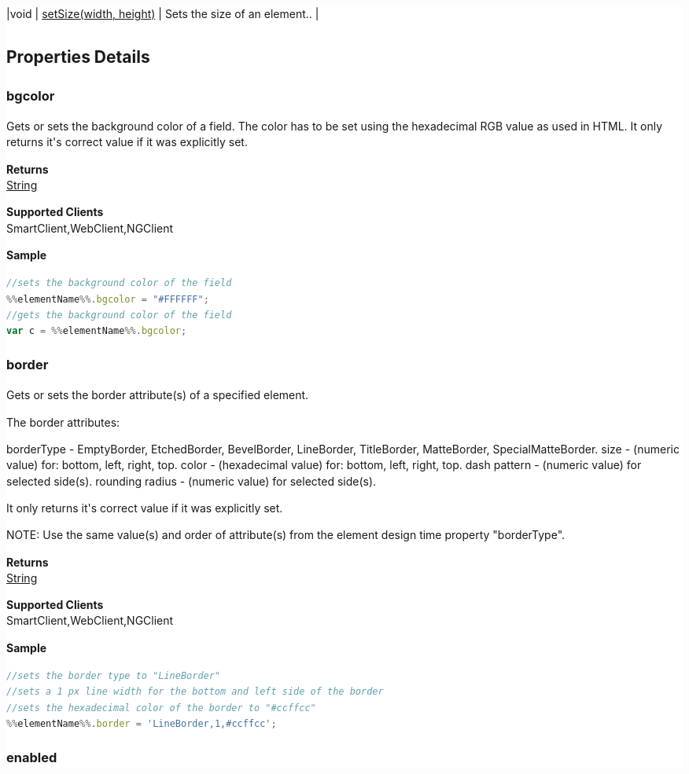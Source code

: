 |void | [setSize(width, height)](RuntimeComponent.md#setsize-width-height)                   | Sets the size of an element..                                    |

## Properties Details

### bgcolor

Gets or sets the background color of a field. The color has to be set using the hexadecimal RGB value as used in HTML.
It only returns it's correct value if it was explicitly set.

**Returns**\
[String](../../../JSLib/String.md) 

**Supported Clients**\
SmartClient,WebClient,NGClient

**Sample**

```javascript
//sets the background color of the field
%%elementName%%.bgcolor = "#FFFFFF";
//gets the background color of the field
var c = %%elementName%%.bgcolor;
```
### border

Gets or sets the border attribute(s) of a specified element. 

The border attributes:

borderType - EmptyBorder, EtchedBorder, BevelBorder, LineBorder, TitleBorder, MatteBorder, SpecialMatteBorder.
size - (numeric value) for: bottom, left, right, top.
color - (hexadecimal value) for: bottom, left, right, top.
dash pattern - (numeric value) for selected side(s).
rounding radius - (numeric value) for selected side(s).

It only returns it's correct value if it was explicitly set.

NOTE: Use the same value(s) and order of attribute(s) from the element design time property "borderType".

**Returns**\
[String](../../../JSLib/String.md) 

**Supported Clients**\
SmartClient,WebClient,NGClient

**Sample**

```javascript
//sets the border type to "LineBorder"
//sets a 1 px line width for the bottom and left side of the border
//sets the hexadecimal color of the border to "#ccffcc"
%%elementName%%.border = 'LineBorder,1,#ccffcc';
```
### enabled
